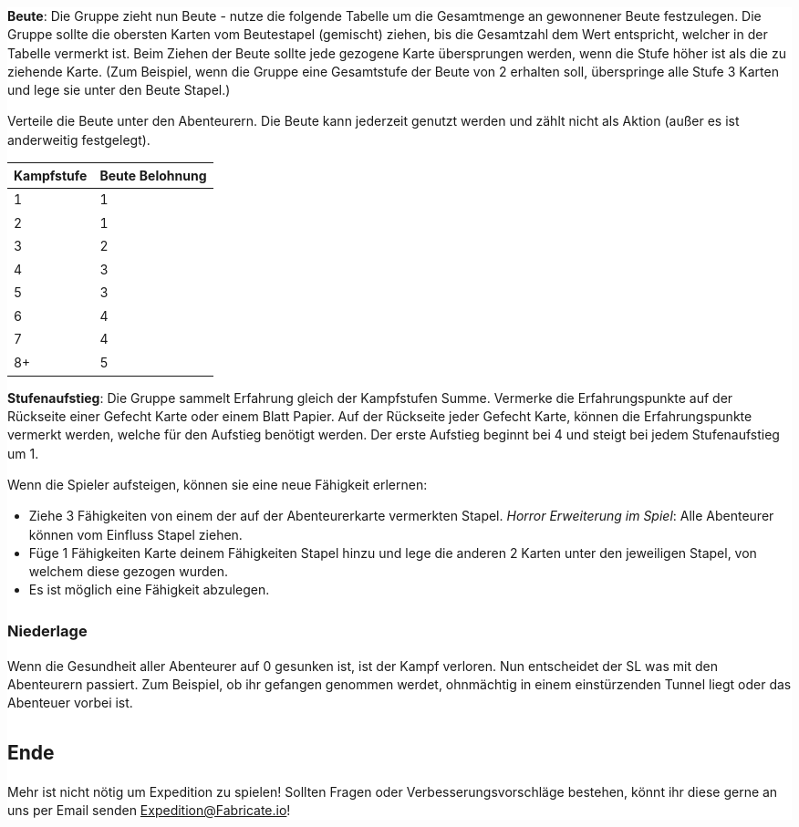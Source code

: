 **Beute**: Die Gruppe zieht nun Beute - nutze die folgende Tabelle um die Gesamtmenge an gewonnener Beute festzulegen. Die Gruppe sollte die obersten Karten vom Beutestapel (gemischt) ziehen, bis die Gesamtzahl dem Wert entspricht, welcher in der Tabelle vermerkt ist. Beim Ziehen der Beute sollte jede gezogene Karte übersprungen werden, wenn die Stufe höher ist als die zu ziehende Karte. (Zum Beispiel, wenn die Gruppe eine Gesamtstufe der Beute von 2 erhalten soll, überspringe alle Stufe 3 Karten und lege sie unter den Beute Stapel.)

Verteile die Beute unter den Abenteurern. Die Beute kann jederzeit genutzt werden und zählt nicht als Aktion (außer es ist anderweitig festgelegt).

| Kampfstufe | Beute Belohnung |
| --- | --- |
| 1 | 1 |
| 2 | 1 | 
| 3 | 2 | 
| 4 | 3 |
| 5 | 3 |
| 6 | 4 | 
| 7 | 4 |
| 8+ | 5 |

**Stufenaufstieg**: Die Gruppe sammelt Erfahrung gleich der Kampfstufen Summe. Vermerke die Erfahrungspunkte auf der Rückseite einer Gefecht Karte oder einem Blatt Papier. Auf der Rückseite jeder Gefecht Karte, können die Erfahrungspunkte vermerkt werden, welche für den Aufstieg benötigt werden. Der erste Aufstieg beginnt bei 4 und steigt bei jedem Stufenaufstieg um 1.

Wenn die Spieler aufsteigen, können sie eine neue Fähigkeit erlernen:

* Ziehe 3 Fähigkeiten von einem der auf der Abenteurerkarte vermerkten Stapel. *Horror Erweiterung im Spiel*: Alle Abenteurer können vom Einfluss Stapel ziehen.
* Füge 1 Fähigkeiten Karte deinem Fähigkeiten Stapel hinzu und lege die anderen 2 Karten unter den jeweiligen Stapel, von welchem diese gezogen wurden.
* Es ist möglich eine Fähigkeit abzulegen.

### Niederlage

Wenn die Gesundheit aller Abenteurer auf 0 gesunken ist, ist der Kampf verloren. Nun entscheidet der SL was mit den Abenteurern passiert. Zum Beispiel, ob ihr gefangen genommen werdet, ohnmächtig in einem einstürzenden Tunnel liegt oder das Abenteuer vorbei ist.

## Ende

Mehr ist nicht nötig um Expedition zu spielen! Sollten Fragen oder Verbesserungsvorschläge bestehen, könnt ihr diese gerne an uns per Email senden Expedition@Fabricate.io!
